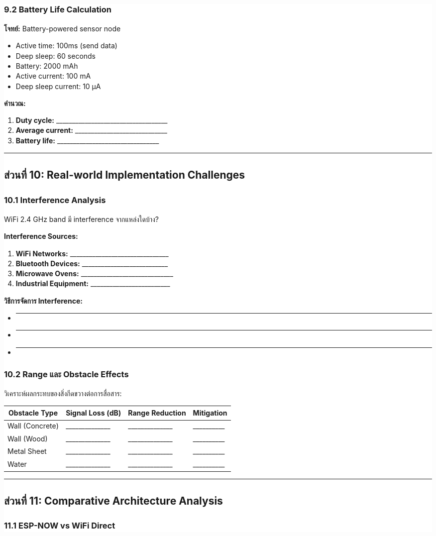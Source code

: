 ### 9.2 Battery Life Calculation

**โจทย์:** Battery-powered sensor node
- Active time: 100ms (send data)
- Deep sleep: 60 seconds
- Battery: 2000 mAh
- Active current: 100 mA
- Deep sleep current: 10 μA

**คำนวณ:**
1. **Duty cycle:** ___________________________________
2. **Average current:** _____________________________
3. **Battery life:** ________________________________

---

## ส่วนที่ 10: Real-world Implementation Challenges

### 10.1 Interference Analysis

WiFi 2.4 GHz band มี interference จากแหล่งใดบ้าง?

**Interference Sources:**
1. **WiFi Networks:** _______________________________
2. **Bluetooth Devices:** ___________________________
3. **Microwave Ovens:** _____________________________
4. **Industrial Equipment:** _________________________

**วิธีการจัดการ Interference:**
- _______________________________________________
- _______________________________________________
- _______________________________________________

### 10.2 Range และ Obstacle Effects

วิเคราะห์ผลกระทบของสิ่งกีดขวางต่อการสื่อสาร:

| Obstacle Type | Signal Loss (dB) | Range Reduction | Mitigation |
|---------------|------------------|-----------------|------------|
| Wall (Concrete) | ______________ | ______________ | __________ |
| Wall (Wood) | ______________ | ______________ | __________ |
| Metal Sheet | ______________ | ______________ | __________ |
| Water | ______________ | ______________ | __________ |

---

## ส่วนที่ 11: Comparative Architecture Analysis

### 11.1 ESP-NOW vs WiFi Direct
